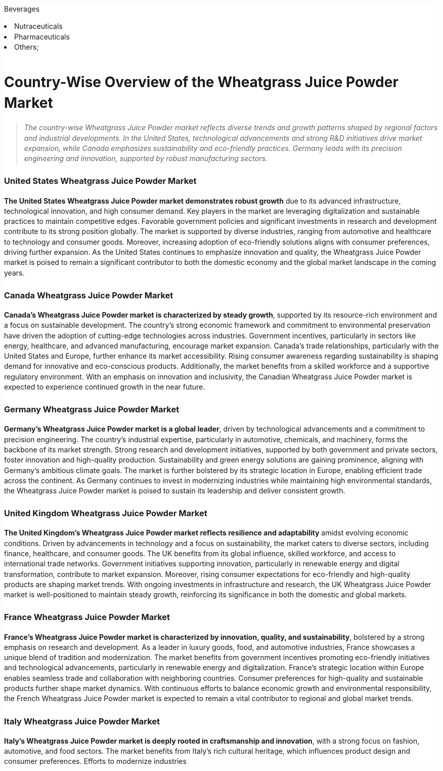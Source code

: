 Beverages</li><li>Nutraceuticals</li><li>Pharmaceuticals</li><li>Others;</li></ul><h1><span class="">Country-Wise Overview of the Wheatgrass Juice Powder Market<br /></span></h1><blockquote><p><em><span class="">The country-wise Wheatgrass Juice Powder market reflects diverse trends and growth patterns shaped by regional factors and industrial developments. In the United States, technological advancements and strong R&amp;D initiatives drive market expansion, while Canada emphasizes sustainability and eco-friendly practices. Germany leads with its precision engineering and innovation, supported by robust manufacturing sectors.</span></em></p></blockquote><h3><strong>United States Wheatgrass Juice Powder Market</strong></h3><p><strong>The United States Wheatgrass Juice Powder market demonstrates robust growth</strong> due to its advanced infrastructure, technological innovation, and high consumer demand. Key players in the market are leveraging digitalization and sustainable practices to maintain competitive edges. Favorable government policies and significant investments in research and development contribute to its strong position globally. The market is supported by diverse industries, ranging from automotive and healthcare to technology and consumer goods. Moreover, increasing adoption of eco-friendly solutions aligns with consumer preferences, driving further expansion. As the United States continues to emphasize innovation and quality, the Wheatgrass Juice Powder market is poised to remain a significant contributor to both the domestic economy and the global market landscape in the coming years.</p><h3><strong>Canada Wheatgrass Juice Powder Market</strong></h3><p><strong>Canada&rsquo;s Wheatgrass Juice Powder market is characterized by steady growth</strong>, supported by its resource-rich environment and a focus on sustainable development. The country&rsquo;s strong economic framework and commitment to environmental preservation have driven the adoption of cutting-edge technologies across industries. Government incentives, particularly in sectors like energy, healthcare, and advanced manufacturing, encourage market expansion. Canada&rsquo;s trade relationships, particularly with the United States and Europe, further enhance its market accessibility. Rising consumer awareness regarding sustainability is shaping demand for innovative and eco-conscious products. Additionally, the market benefits from a skilled workforce and a supportive regulatory environment. With an emphasis on innovation and inclusivity, the Canadian Wheatgrass Juice Powder market is expected to experience continued growth in the near future.</p><h3><strong>Germany Wheatgrass Juice Powder Market</strong></h3><p><strong>Germany&rsquo;s Wheatgrass Juice Powder market is a global leader</strong>, driven by technological advancements and a commitment to precision engineering. The country&rsquo;s industrial expertise, particularly in automotive, chemicals, and machinery, forms the backbone of its market strength. Strong research and development initiatives, supported by both government and private sectors, foster innovation and high-quality production. Sustainability and green energy solutions are gaining prominence, aligning with Germany&rsquo;s ambitious climate goals. The market is further bolstered by its strategic location in Europe, enabling efficient trade across the continent. As Germany continues to invest in modernizing industries while maintaining high environmental standards, the Wheatgrass Juice Powder market is poised to sustain its leadership and deliver consistent growth.</p><h3><strong>United Kingdom Wheatgrass Juice Powder Market</strong></h3><p><strong>The United Kingdom&rsquo;s Wheatgrass Juice Powder market reflects resilience and adaptability</strong> amidst evolving economic conditions. Driven by advancements in technology and a focus on sustainability, the market caters to diverse sectors, including finance, healthcare, and consumer goods. The UK benefits from its global influence, skilled workforce, and access to international trade networks. Government initiatives supporting innovation, particularly in renewable energy and digital transformation, contribute to market expansion. Moreover, rising consumer expectations for eco-friendly and high-quality products are shaping market trends. With ongoing investments in infrastructure and research, the UK Wheatgrass Juice Powder market is well-positioned to maintain steady growth, reinforcing its significance in both the domestic and global markets.</p><h3><strong>France Wheatgrass Juice Powder Market</strong></h3><p><strong>France&rsquo;s Wheatgrass Juice Powder market is characterized by innovation, quality, and sustainability</strong>, bolstered by a strong emphasis on research and development. As a leader in luxury goods, food, and automotive industries, France showcases a unique blend of tradition and modernization. The market benefits from government incentives promoting eco-friendly initiatives and technological advancements, particularly in renewable energy and digitalization. France&rsquo;s strategic location within Europe enables seamless trade and collaboration with neighboring countries. Consumer preferences for high-quality and sustainable products further shape market dynamics. With continuous efforts to balance economic growth and environmental responsibility, the French Wheatgrass Juice Powder market is expected to remain a vital contributor to regional and global market trends.</p><h3><strong>Italy Wheatgrass Juice Powder Market</strong></h3><p><strong>Italy&rsquo;s Wheatgrass Juice Powder market is deeply rooted in craftsmanship and innovation</strong>, with a strong focus on fashion, automotive, and food sectors. The market benefits from Italy&rsquo;s rich cultural heritage, which influences product design and consumer preferences. Efforts to modernize industries